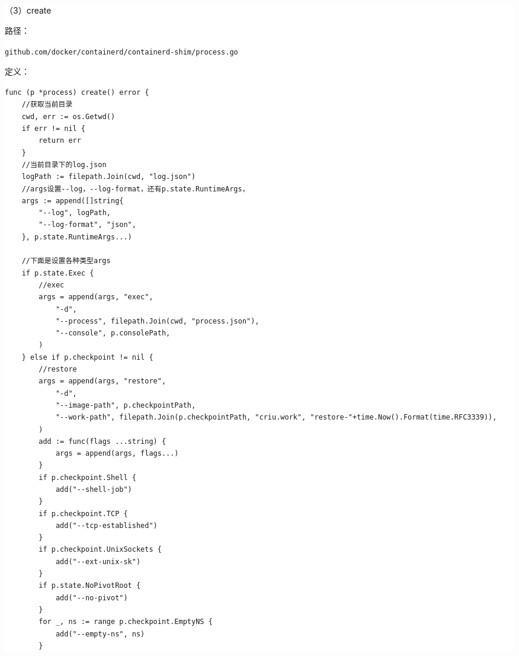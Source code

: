 （3）create

路径：

    github.com/docker/containerd/containerd-shim/process.go

定义：

    func (p *process) create() error {
        //获取当前目录
        cwd, err := os.Getwd()
        if err != nil {
            return err
        }
        //当前目录下的log.json
        logPath := filepath.Join(cwd, "log.json")
        //args设置--log，--log-format，还有p.state.RuntimeArgs，
        args := append([]string{
            "--log", logPath,
            "--log-format", "json",
        }, p.state.RuntimeArgs...)

        //下面是设置各种类型args
        if p.state.Exec {
            //exec
            args = append(args, "exec",
                "-d",
                "--process", filepath.Join(cwd, "process.json"),
                "--console", p.consolePath,
            )
        } else if p.checkpoint != nil {
            //restore
            args = append(args, "restore",
                "-d",
                "--image-path", p.checkpointPath,
                "--work-path", filepath.Join(p.checkpointPath, "criu.work", "restore-"+time.Now().Format(time.RFC3339)),
            )
            add := func(flags ...string) {
                args = append(args, flags...)
            }
            if p.checkpoint.Shell {
                add("--shell-job")
            }
            if p.checkpoint.TCP {
                add("--tcp-established")
            }
            if p.checkpoint.UnixSockets {
                add("--ext-unix-sk")
            }
            if p.state.NoPivotRoot {
                add("--no-pivot")
            }
            for _, ns := range p.checkpoint.EmptyNS {
                add("--empty-ns", ns)
            }
